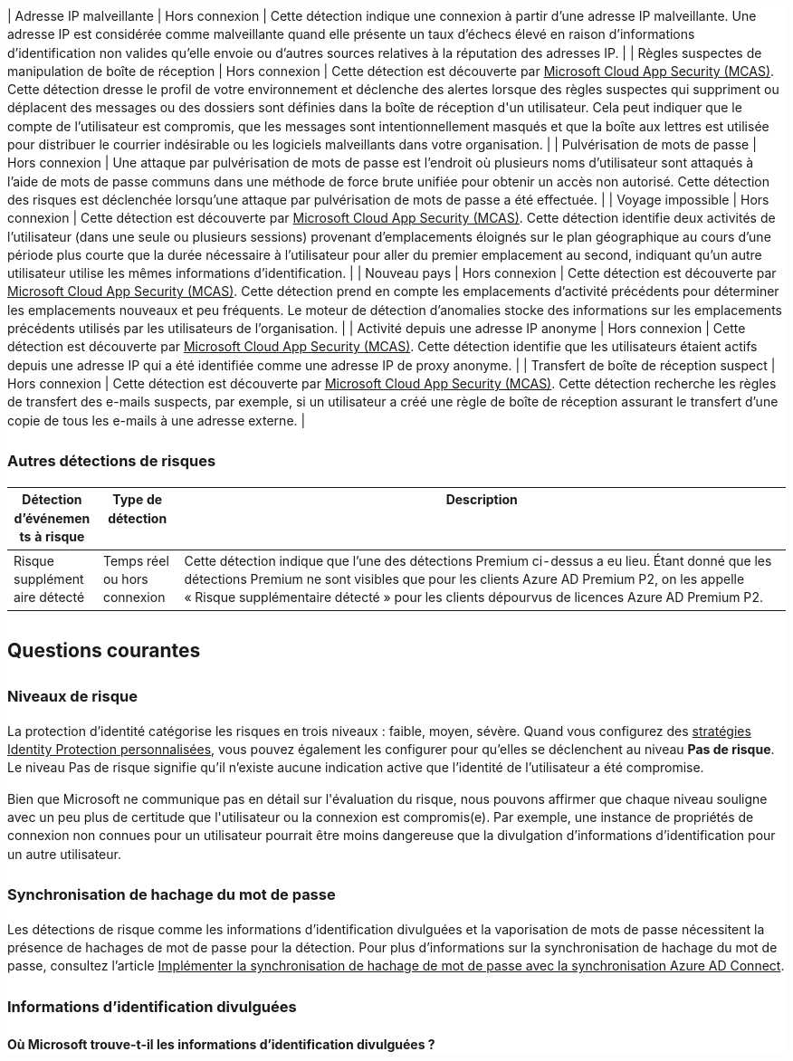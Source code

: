 | Adresse IP malveillante | Hors connexion | Cette détection indique une connexion à partir d’une adresse IP malveillante. Une adresse IP est considérée comme malveillante quand elle présente un taux d’échecs élevé en raison d’informations d’identification non valides qu’elle envoie ou d’autres sources relatives à la réputation des adresses IP. |
| Règles suspectes de manipulation de boîte de réception | Hors connexion | Cette détection est découverte par [Microsoft Cloud App Security (MCAS)](/cloud-app-security/anomaly-detection-policy#suspicious-inbox-manipulation-rules). Cette détection dresse le profil de votre environnement et déclenche des alertes lorsque des règles suspectes qui suppriment ou déplacent des messages ou des dossiers sont définies dans la boîte de réception d'un utilisateur. Cela peut indiquer que le compte de l’utilisateur est compromis, que les messages sont intentionnellement masqués et que la boîte aux lettres est utilisée pour distribuer le courrier indésirable ou les logiciels malveillants dans votre organisation. |
| Pulvérisation de mots de passe | Hors connexion | Une attaque par pulvérisation de mots de passe est l’endroit où plusieurs noms d’utilisateur sont attaqués à l’aide de mots de passe communs dans une méthode de force brute unifiée pour obtenir un accès non autorisé. Cette détection des risques est déclenchée lorsqu’une attaque par pulvérisation de mots de passe a été effectuée. |
| Voyage impossible | Hors connexion | Cette détection est découverte par [Microsoft Cloud App Security (MCAS)](/cloud-app-security/anomaly-detection-policy#impossible-travel). Cette détection identifie deux activités de l’utilisateur (dans une seule ou plusieurs sessions) provenant d’emplacements éloignés sur le plan géographique au cours d’une période plus courte que la durée nécessaire à l’utilisateur pour aller du premier emplacement au second, indiquant qu’un autre utilisateur utilise les mêmes informations d’identification. |
| Nouveau pays | Hors connexion | Cette détection est découverte par [Microsoft Cloud App Security (MCAS)](/cloud-app-security/anomaly-detection-policy#activity-from-infrequent-country). Cette détection prend en compte les emplacements d’activité précédents pour déterminer les emplacements nouveaux et peu fréquents. Le moteur de détection d’anomalies stocke des informations sur les emplacements précédents utilisés par les utilisateurs de l’organisation. |
| Activité depuis une adresse IP anonyme | Hors connexion | Cette détection est découverte par [Microsoft Cloud App Security (MCAS)](/cloud-app-security/anomaly-detection-policy#activity-from-anonymous-ip-addresses). Cette détection identifie que les utilisateurs étaient actifs depuis une adresse IP qui a été identifiée comme une adresse IP de proxy anonyme. |
| Transfert de boîte de réception suspect | Hors connexion | Cette détection est découverte par [Microsoft Cloud App Security (MCAS)](/cloud-app-security/anomaly-detection-policy#suspicious-inbox-forwarding). Cette détection recherche les règles de transfert des e-mails suspects, par exemple, si un utilisateur a créé une règle de boîte de réception assurant le transfert d’une copie de tous les e-mails à une adresse externe. |

### <a name="other-risk-detections"></a>Autres détections de risques

| Détection d’événements à risque | Type de détection | Description |
| --- | --- | --- |
| Risque supplémentaire détecté | Temps réel ou hors connexion | Cette détection indique que l’une des détections Premium ci-dessus a eu lieu. Étant donné que les détections Premium ne sont visibles que pour les clients Azure AD Premium P2, on les appelle « Risque supplémentaire détecté » pour les clients dépourvus de licences Azure AD Premium P2. |

## <a name="common-questions"></a>Questions courantes

### <a name="risk-levels"></a>Niveaux de risque

La protection d’identité catégorise les risques en trois niveaux : faible, moyen, sévère. Quand vous configurez des [stratégies Identity Protection personnalisées](./concept-identity-protection-policies.md#custom-conditional-access-policy), vous pouvez également les configurer pour qu’elles se déclenchent au niveau **Pas de risque**. Le niveau Pas de risque signifie qu’il n’existe aucune indication active que l’identité de l’utilisateur a été compromise.

Bien que Microsoft ne communique pas en détail sur l'évaluation du risque, nous pouvons affirmer que chaque niveau souligne avec un peu plus de certitude que l'utilisateur ou la connexion est compromis(e). Par exemple, une instance de propriétés de connexion non connues pour un utilisateur pourrait être moins dangereuse que la divulgation d’informations d’identification pour un autre utilisateur.

### <a name="password-hash-synchronization"></a>Synchronisation de hachage du mot de passe

Les détections de risque comme les informations d’identification divulguées et la vaporisation de mots de passe nécessitent la présence de hachages de mot de passe pour la détection. Pour plus d’informations sur la synchronisation de hachage du mot de passe, consultez l’article [Implémenter la synchronisation de hachage de mot de passe avec la synchronisation Azure AD Connect](../hybrid/how-to-connect-password-hash-synchronization.md).

### <a name="leaked-credentials"></a>Informations d’identification divulguées

#### <a name="where-does-microsoft-find-leaked-credentials"></a>Où Microsoft trouve-t-il les informations d’identification divulguées ?
